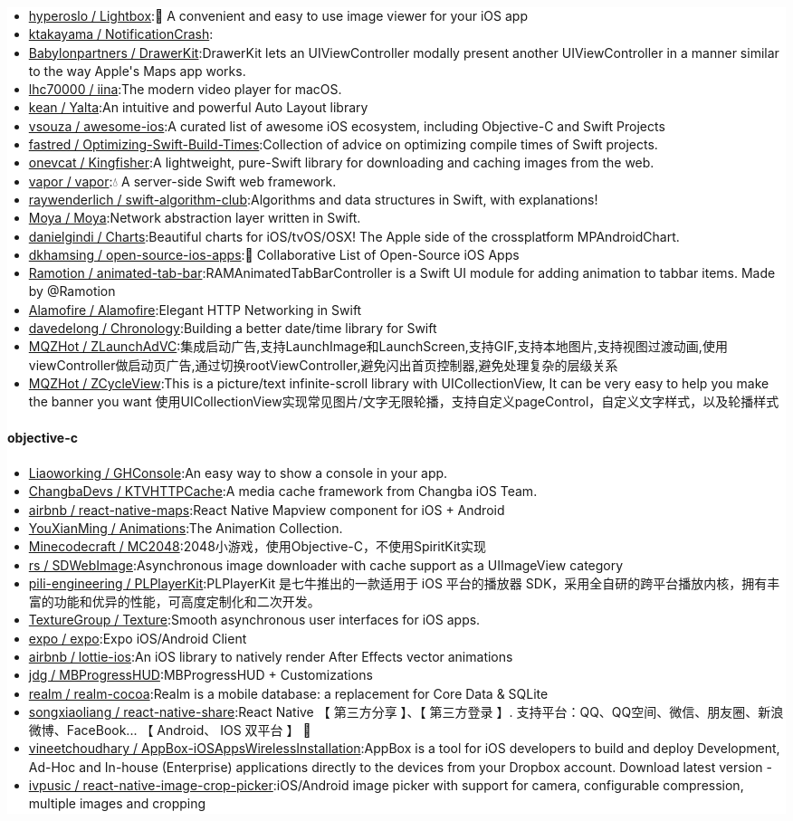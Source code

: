 * [hyperoslo / Lightbox](https://github.com/hyperoslo/Lightbox):🌌 A convenient and easy to use image viewer for your iOS app
* [ktakayama / NotificationCrash](https://github.com/ktakayama/NotificationCrash):
* [Babylonpartners / DrawerKit](https://github.com/Babylonpartners/DrawerKit):DrawerKit lets an UIViewController modally present another UIViewController in a manner similar to the way Apple's Maps app works.
* [lhc70000 / iina](https://github.com/lhc70000/iina):The modern video player for macOS.
* [kean / Yalta](https://github.com/kean/Yalta):An intuitive and powerful Auto Layout library
* [vsouza / awesome-ios](https://github.com/vsouza/awesome-ios):A curated list of awesome iOS ecosystem, including Objective-C and Swift Projects
* [fastred / Optimizing-Swift-Build-Times](https://github.com/fastred/Optimizing-Swift-Build-Times):Collection of advice on optimizing compile times of Swift projects.
* [onevcat / Kingfisher](https://github.com/onevcat/Kingfisher):A lightweight, pure-Swift library for downloading and caching images from the web.
* [vapor / vapor](https://github.com/vapor/vapor):💧 A server-side Swift web framework.
* [raywenderlich / swift-algorithm-club](https://github.com/raywenderlich/swift-algorithm-club):Algorithms and data structures in Swift, with explanations!
* [Moya / Moya](https://github.com/Moya/Moya):Network abstraction layer written in Swift.
* [danielgindi / Charts](https://github.com/danielgindi/Charts):Beautiful charts for iOS/tvOS/OSX! The Apple side of the crossplatform MPAndroidChart.
* [dkhamsing / open-source-ios-apps](https://github.com/dkhamsing/open-source-ios-apps):📱 Collaborative List of Open-Source iOS Apps
* [Ramotion / animated-tab-bar](https://github.com/Ramotion/animated-tab-bar):RAMAnimatedTabBarController is a Swift UI module for adding animation to tabbar items. Made by @Ramotion
* [Alamofire / Alamofire](https://github.com/Alamofire/Alamofire):Elegant HTTP Networking in Swift
* [davedelong / Chronology](https://github.com/davedelong/Chronology):Building a better date/time library for Swift
* [MQZHot / ZLaunchAdVC](https://github.com/MQZHot/ZLaunchAdVC):集成启动广告,支持LaunchImage和LaunchScreen,支持GIF,支持本地图片,支持视图过渡动画,使用viewController做启动页广告,通过切换rootViewController,避免闪出首页控制器,避免处理复杂的层级关系
* [MQZHot / ZCycleView](https://github.com/MQZHot/ZCycleView):This is a picture/text infinite-scroll library with UICollectionView, It can be very easy to help you make the banner you want 使用UICollectionView实现常见图片/文字无限轮播，支持自定义pageControl，自定义文字样式，以及轮播样式

#### objective-c
* [Liaoworking / GHConsole](https://github.com/Liaoworking/GHConsole):An easy way to show a console in your app.
* [ChangbaDevs / KTVHTTPCache](https://github.com/ChangbaDevs/KTVHTTPCache):A media cache framework from Changba iOS Team.
* [airbnb / react-native-maps](https://github.com/airbnb/react-native-maps):React Native Mapview component for iOS + Android
* [YouXianMing / Animations](https://github.com/YouXianMing/Animations):The Animation Collection.
* [Minecodecraft / MC2048](https://github.com/Minecodecraft/MC2048):2048小游戏，使用Objective-C，不使用SpiritKit实现
* [rs / SDWebImage](https://github.com/rs/SDWebImage):Asynchronous image downloader with cache support as a UIImageView category
* [pili-engineering / PLPlayerKit](https://github.com/pili-engineering/PLPlayerKit):PLPlayerKit 是七牛推出的一款适用于 iOS 平台的播放器 SDK，采用全自研的跨平台播放内核，拥有丰富的功能和优异的性能，可高度定制化和二次开发。
* [TextureGroup / Texture](https://github.com/TextureGroup/Texture):Smooth asynchronous user interfaces for iOS apps.
* [expo / expo](https://github.com/expo/expo):Expo iOS/Android Client
* [airbnb / lottie-ios](https://github.com/airbnb/lottie-ios):An iOS library to natively render After Effects vector animations
* [jdg / MBProgressHUD](https://github.com/jdg/MBProgressHUD):MBProgressHUD + Customizations
* [realm / realm-cocoa](https://github.com/realm/realm-cocoa):Realm is a mobile database: a replacement for Core Data & SQLite
* [songxiaoliang / react-native-share](https://github.com/songxiaoliang/react-native-share):React Native 【 第三方分享 】、【 第三方登录 】. 支持平台：QQ、QQ空间、微信、朋友圈、新浪微博、FaceBook... 【 Android、 IOS 双平台 】 🌹
* [vineetchoudhary / AppBox-iOSAppsWirelessInstallation](https://github.com/vineetchoudhary/AppBox-iOSAppsWirelessInstallation):AppBox is a tool for iOS developers to build and deploy Development, Ad-Hoc and In-house (Enterprise) applications directly to the devices from your Dropbox account. Download latest version -
* [ivpusic / react-native-image-crop-picker](https://github.com/ivpusic/react-native-image-crop-picker):iOS/Android image picker with support for camera, configurable compression, multiple images and cropping